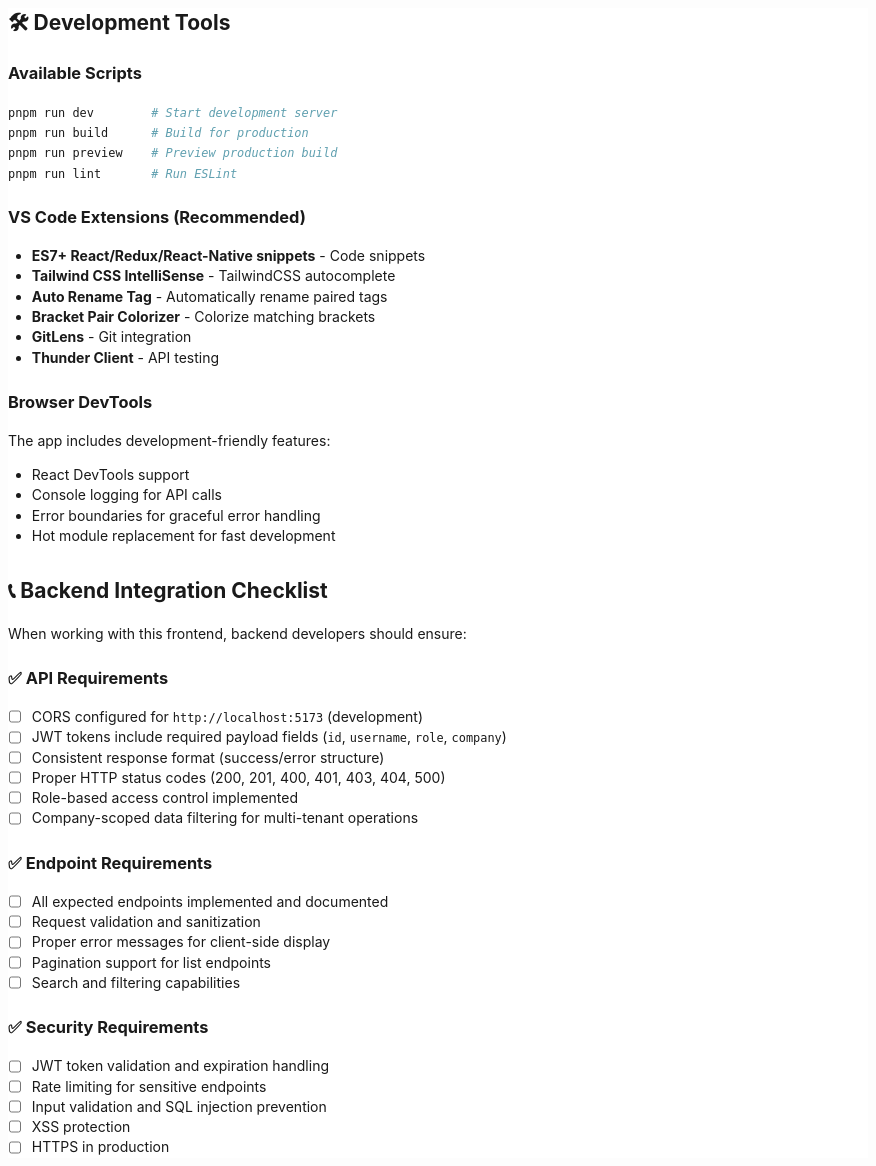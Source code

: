 ## 🛠️ Development Tools

### Available Scripts

```bash
pnpm run dev        # Start development server
pnpm run build      # Build for production
pnpm run preview    # Preview production build
pnpm run lint       # Run ESLint
```

### VS Code Extensions (Recommended)

- **ES7+ React/Redux/React-Native snippets** - Code snippets
- **Tailwind CSS IntelliSense** - TailwindCSS autocomplete
- **Auto Rename Tag** - Automatically rename paired tags
- **Bracket Pair Colorizer** - Colorize matching brackets
- **GitLens** - Git integration
- **Thunder Client** - API testing

### Browser DevTools

The app includes development-friendly features:

- React DevTools support
- Console logging for API calls
- Error boundaries for graceful error handling
- Hot module replacement for fast development

## 📞 Backend Integration Checklist

When working with this frontend, backend developers should ensure:

### ✅ API Requirements
- [ ] CORS configured for `http://localhost:5173` (development)
- [ ] JWT tokens include required payload fields (`id`, `username`, `role`, `company`)
- [ ] Consistent response format (success/error structure)
- [ ] Proper HTTP status codes (200, 201, 400, 401, 403, 404, 500)
- [ ] Role-based access control implemented
- [ ] Company-scoped data filtering for multi-tenant operations

### ✅ Endpoint Requirements
- [ ] All expected endpoints implemented and documented
- [ ] Request validation and sanitization
- [ ] Proper error messages for client-side display
- [ ] Pagination support for list endpoints
- [ ] Search and filtering capabilities

### ✅ Security Requirements
- [ ] JWT token validation and expiration handling
- [ ] Rate limiting for sensitive endpoints
- [ ] Input validation and SQL injection prevention
- [ ] XSS protection
- [ ] HTTPS in production
